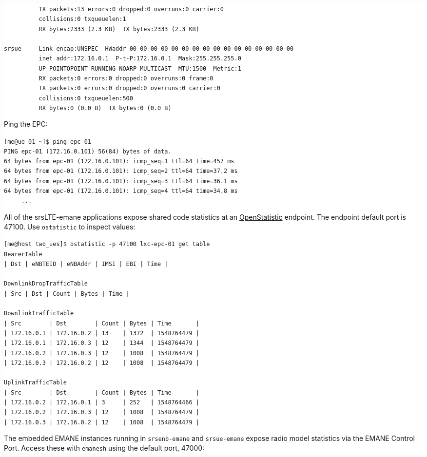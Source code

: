 ```
          TX packets:13 errors:0 dropped:0 overruns:0 carrier:0
          collisions:0 txqueuelen:1
          RX bytes:2333 (2.3 KB)  TX bytes:2333 (2.3 KB)

srsue     Link encap:UNSPEC  HWaddr 00-00-00-00-00-00-00-00-00-00-00-00-00-00-00-00
          inet addr:172.16.0.1  P-t-P:172.16.0.1  Mask:255.255.255.0
          UP POINTOPOINT RUNNING NOARP MULTICAST  MTU:1500  Metric:1
          RX packets:0 errors:0 dropped:0 overruns:0 frame:0
          TX packets:0 errors:0 dropped:0 overruns:0 carrier:0
          collisions:0 txqueuelen:500
          RX bytes:0 (0.0 B)  TX bytes:0 (0.0 B)
```

Ping the EPC:

```
[me@ue-01 ~]$ ping epc-01
PING epc-01 (172.16.0.101) 56(84) bytes of data.
64 bytes from epc-01 (172.16.0.101): icmp_seq=1 ttl=64 time=457 ms
64 bytes from epc-01 (172.16.0.101): icmp_seq=2 ttl=64 time=37.2 ms
64 bytes from epc-01 (172.16.0.101): icmp_seq=3 ttl=64 time=36.1 ms
64 bytes from epc-01 (172.16.0.101): icmp_seq=4 ttl=64 time=34.8 ms
     ...
```

All of the srsLTE-emane applications expose shared code statistics at
an [OpenStatistic](https://github.com/adjacentlink/openstatistic) endpoint. The endpoint default port is 47100. Use
`ostatistic` to inspect values:


```
[me@host two_ues]$ ostatistic -p 47100 lxc-epc-01 get table
BearerTable
| Dst | eNBTEID | eNBAddr | IMSI | EBI | Time |

DownlinkDropTrafficTable
| Src | Dst | Count | Bytes | Time |

DownlinkTrafficTable
| Src        | Dst        | Count | Bytes | Time       |
| 172.16.0.1 | 172.16.0.2 | 13    | 1372  | 1548764479 |
| 172.16.0.1 | 172.16.0.3 | 12    | 1344  | 1548764479 |
| 172.16.0.2 | 172.16.0.3 | 12    | 1008  | 1548764479 |
| 172.16.0.3 | 172.16.0.2 | 12    | 1008  | 1548764479 |

UplinkTrafficTable
| Src        | Dst        | Count | Bytes | Time       |
| 172.16.0.2 | 172.16.0.1 | 3     | 252   | 1548764466 |
| 172.16.0.2 | 172.16.0.3 | 12    | 1008  | 1548764479 |
| 172.16.0.3 | 172.16.0.2 | 12    | 1008  | 1548764479 |
```

The embedded EMANE instances running in `srsenb-emane` and
`srsue-emane` expose radio model statistics via the EMANE Control Port. Access
these with `emanesh` using the default port, 47000:
